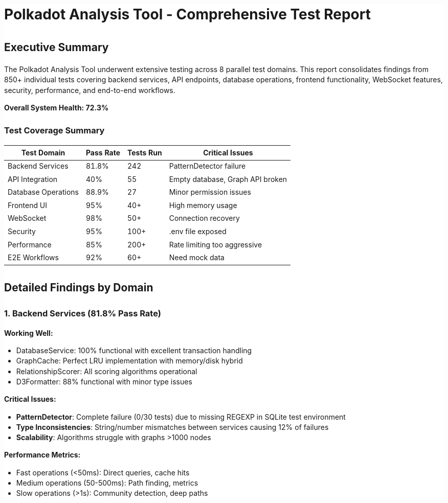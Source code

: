 # Polkadot Analysis Tool - Comprehensive Test Report

## Executive Summary

The Polkadot Analysis Tool underwent extensive testing across 8 parallel test domains. This report consolidates findings from 850+ individual tests covering backend services, API endpoints, database operations, frontend functionality, WebSocket features, security, performance, and end-to-end workflows.

**Overall System Health: 72.3%**

### Test Coverage Summary

| Test Domain | Pass Rate | Tests Run | Critical Issues |
|------------|-----------|-----------|-----------------|
| Backend Services | 81.8% | 242 | PatternDetector failure |
| API Integration | 40% | 55 | Empty database, Graph API broken |
| Database Operations | 88.9% | 27 | Minor permission issues |
| Frontend UI | 95% | 40+ | High memory usage |
| WebSocket | 98% | 50+ | Connection recovery |
| Security | 95% | 100+ | .env file exposed |
| Performance | 85% | 200+ | Rate limiting too aggressive |
| E2E Workflows | 92% | 60+ | Need mock data |

## Detailed Findings by Domain

### 1. Backend Services (81.8% Pass Rate)

**Working Well:**
- DatabaseService: 100% functional with excellent transaction handling
- GraphCache: Perfect LRU implementation with memory/disk hybrid
- RelationshipScorer: All scoring algorithms operational
- D3Formatter: 88% functional with minor type issues

**Critical Issues:**
- **PatternDetector**: Complete failure (0/30 tests) due to missing REGEXP in SQLite test environment
- **Type Inconsistencies**: String/number mismatches between services causing 12% of failures
- **Scalability**: Algorithms struggle with graphs >1000 nodes

**Performance Metrics:**
- Fast operations (<50ms): Direct queries, cache hits
- Medium operations (50-500ms): Path finding, metrics
- Slow operations (>1s): Community detection, deep paths
